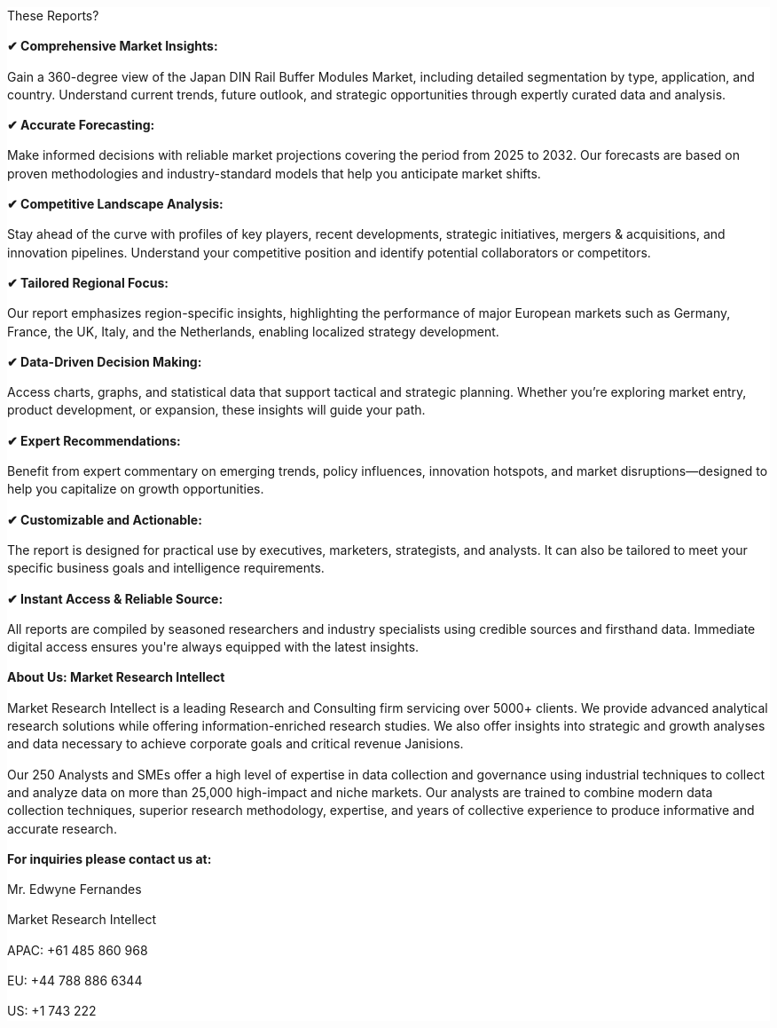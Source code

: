 These Reports?</h2><p><strong>✔ Comprehensive Market Insights:</strong></p><p>Gain a 360-degree view of the Japan DIN Rail Buffer Modules Market, including detailed segmentation by type, application, and country. Understand current trends, future outlook, and strategic opportunities through expertly curated data and analysis.</p><p><strong>✔ Accurate Forecasting:</strong></p><p>Make informed decisions with reliable market projections covering the period from 2025 to 2032. Our forecasts are based on proven methodologies and industry-standard models that help you anticipate market shifts.</p><p><strong>✔ Competitive Landscape Analysis:</strong></p><p>Stay ahead of the curve with profiles of key players, recent developments, strategic initiatives, mergers &amp; acquisitions, and innovation pipelines. Understand your competitive position and identify potential collaborators or competitors.</p><p><strong>✔ Tailored Regional Focus:</strong></p><p>Our report emphasizes region-specific insights, highlighting the performance of major European markets such as Germany, France, the UK, Italy, and the Netherlands, enabling localized strategy development.</p><p><strong>✔ Data-Driven Decision Making:</strong></p><p>Access charts, graphs, and statistical data that support tactical and strategic planning. Whether you&rsquo;re exploring market entry, product development, or expansion, these insights will guide your path.</p><p><strong>✔ Expert Recommendations:</strong></p><p>Benefit from expert commentary on emerging trends, policy influences, innovation hotspots, and market disruptions&mdash;designed to help you capitalize on growth opportunities.</p><p><strong>✔ Customizable and Actionable:</strong></p><p>The report is designed for practical use by executives, marketers, strategists, and analysts. It can also be tailored to meet your specific business goals and intelligence requirements.</p><p><strong>✔ Instant Access &amp; Reliable Source:</strong></p><p>All reports are compiled by seasoned researchers and industry specialists using credible sources and firsthand data. Immediate digital access ensures you're always equipped with the latest insights.</p><p><strong><span class="font-[700]">About Us: Market Research Intellect</span></strong></p><p><span class="">Market Research Intellect is a leading Research and Consulting firm servicing over 5000+ clients. We provide advanced analytical research solutions while offering information-enriched research studies.&nbsp;</span>We also offer insights into strategic and growth analyses and data necessary to achieve corporate goals and critical revenue Janisions.</p><p><span class="">Our 250 Analysts and SMEs offer a high level of expertise in data collection and governance using industrial techniques to collect and analyze data on more than 25,000 high-impact and niche markets. Our analysts are trained to combine modern data collection techniques, superior research methodology, expertise, and years of collective experience to produce informative and accurate research.</span></p><p><strong>For inquiries please contact us at:</strong></p><p>Mr. Edwyne Fernandes</p><p>Market Research Intellect</p><p>APAC: +61 485 860 968</p><p>EU: +44 788 886 6344</p><p>US: +1 743 222